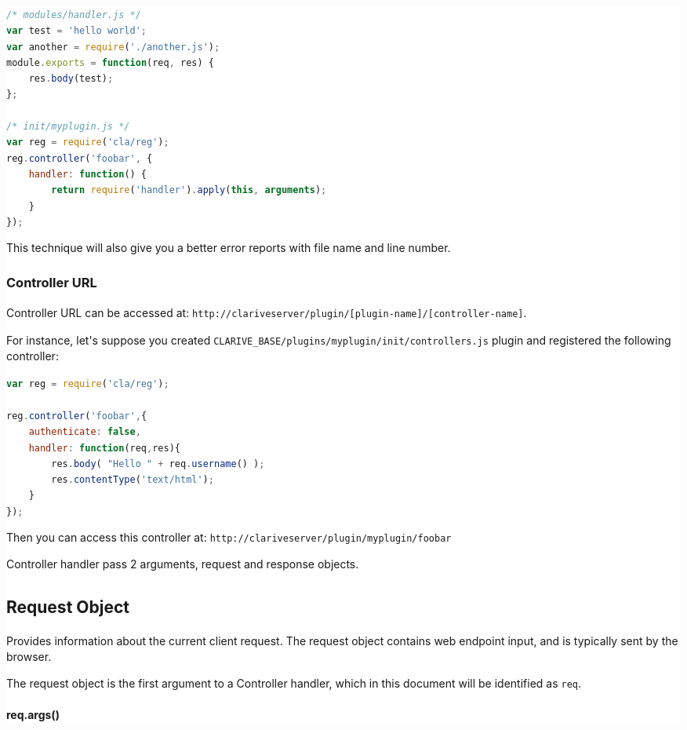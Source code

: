```javascript
/* modules/handler.js */
var test = 'hello world';
var another = require('./another.js');
module.exports = function(req, res) {
    res.body(test);
};

/* init/myplugin.js */
var reg = require('cla/reg');
reg.controller('foobar', {
    handler: function() {
        return require('handler').apply(this, arguments);
    }
});
```

This technique will also give you a better error reports with file name and line number.

### Controller URL

Controller URL can be accessed at:
`http://clariveserver/plugin/[plugin-name]/[controller-name]`.

For instance, let's suppose you created
`CLARIVE_BASE/plugins/myplugin/init/controllers.js` plugin and registered the following
controller:

```javascript
var reg = require('cla/reg');

reg.controller('foobar',{
    authenticate: false,
    handler: function(req,res){
        res.body( "Hello " + req.username() );
        res.contentType('text/html');
    }
});
```

Then you can access this controller at:
`http://clariveserver/plugin/myplugin/foobar`

Controller handler pass 2 arguments, request and response objects.

## Request Object

Provides information about the current client request. The request object contains web
endpoint input, and is typically sent by the browser.

The request object is the first argument to a Controller handler, which in this document
will be identified as `req`.

#### req.args()
